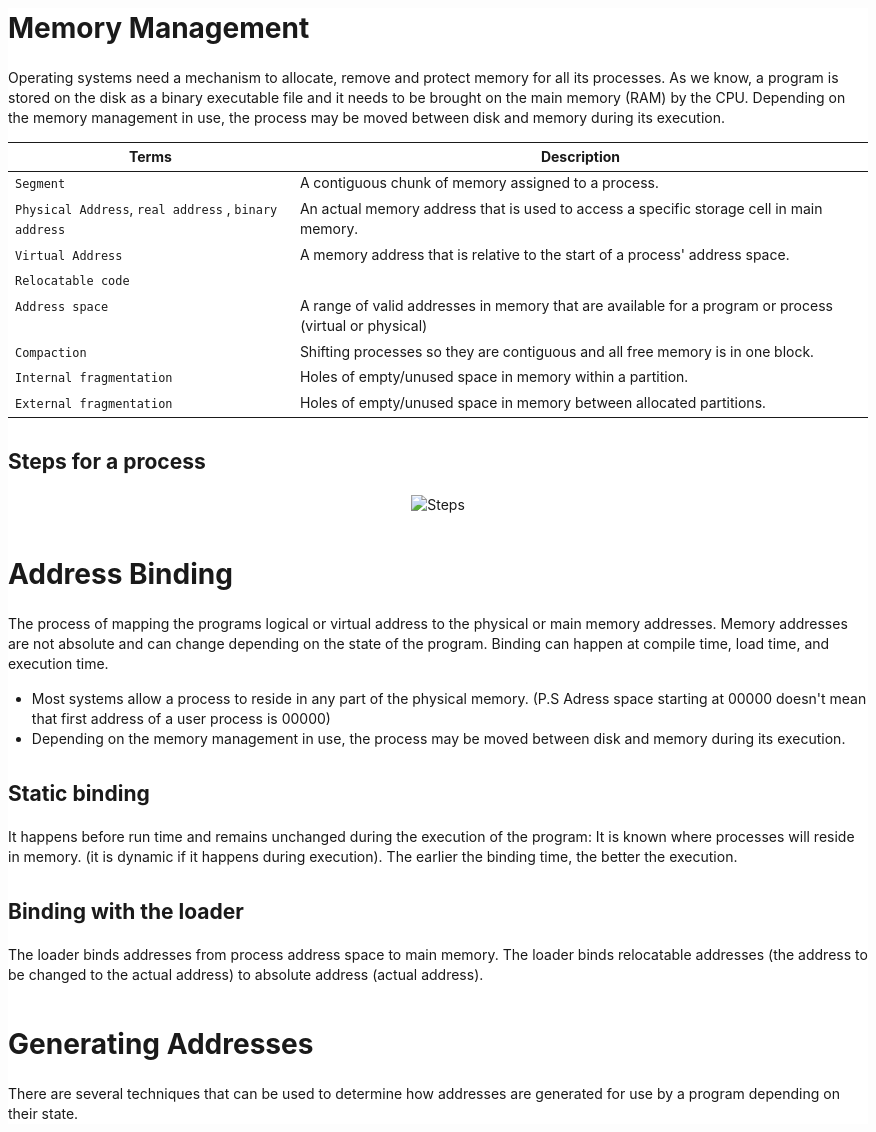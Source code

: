 # Memory Management

Operating systems need a mechanism to allocate, remove and protect memory for all its processes. As we know, a program is stored on the disk as a binary executable file and it needs to be brought on the main memory (RAM) by the CPU.
Depending on the memory management in use, the process may be moved between disk and memory during its execution.

Terms| Description|
------------ | ------------
`Segment`| A contiguous chunk of memory assigned to a process.
`Physical Address`, `real address` , `binary address`| An actual memory address that is used to access a specific storage cell in main memory.
`Virtual Address` | A memory address that is relative to the start of a process' address space.
`Relocatable code`|
`Address space`| A range of valid addresses in memory that are available for a program or process (virtual or physical)
`Compaction`| Shifting processes so they are contiguous and all free memory is in one block.
`Internal fragmentation`| Holes of empty/unused space in memory within a partition.
`External fragmentation`| Holes of empty/unused space in memory between allocated partitions.
## Steps for a process

<p align="center">
	<img src="https://www.cs.uic.edu/~jbell/CourseNotes/OperatingSystems/images/Chapter8/8_03_MultistepProcessing.jpg" alt="Steps">
</p>

# Address Binding
The process of mapping the programs logical or virtual address to the physical or main memory addresses. Memory addresses are not absolute and can change depending on the state of the program. Binding can happen at compile time, load time, and execution time. 

- Most systems allow a process to reside in any part of the physical memory. (P.S Adress space starting at 00000 doesn't mean that first address of a user process is 00000)
- Depending on the memory management in use, the process may be moved between disk and memory during its execution.

## Static binding
It happens before run time and remains unchanged during the execution of the program: It is known where processes will reside in memory. (it is dynamic if it happens during execution). The earlier the binding time, the better the execution.
## Binding with the loader
The loader binds addresses from process address space to main memory. The loader binds relocatable addresses (the address to be changed to the actual address) to absolute address (actual address). 

# Generating Addresses
There are several techniques that can be used to determine how addresses are generated for use by a program depending on their state.
